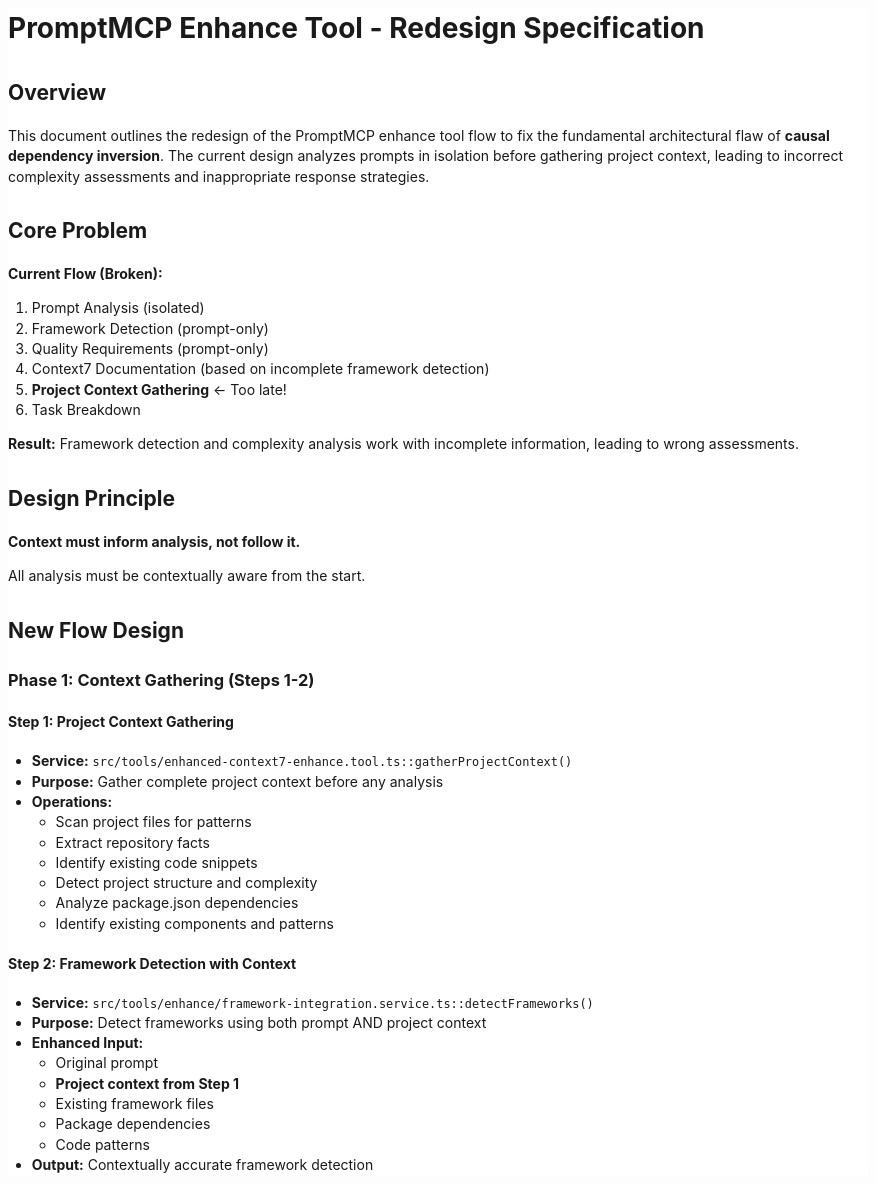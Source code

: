 # PromptMCP Enhance Tool - Redesign Specification

## Overview

This document outlines the redesign of the PromptMCP enhance tool flow to fix the fundamental architectural flaw of **causal dependency inversion**. The current design analyzes prompts in isolation before gathering project context, leading to incorrect complexity assessments and inappropriate response strategies.

## Core Problem

**Current Flow (Broken):**
1. Prompt Analysis (isolated)
2. Framework Detection (prompt-only)
3. Quality Requirements (prompt-only)
4. Context7 Documentation (based on incomplete framework detection)
5. **Project Context Gathering** ← Too late!
6. Task Breakdown

**Result:** Framework detection and complexity analysis work with incomplete information, leading to wrong assessments.

## Design Principle

**Context must inform analysis, not follow it.**

All analysis must be contextually aware from the start.

## New Flow Design

### **Phase 1: Context Gathering (Steps 1-2)**

#### **Step 1: Project Context Gathering**
- **Service:** `src/tools/enhanced-context7-enhance.tool.ts::gatherProjectContext()`
- **Purpose:** Gather complete project context before any analysis
- **Operations:**
  - Scan project files for patterns
  - Extract repository facts
  - Identify existing code snippets
  - Detect project structure and complexity
  - Analyze package.json dependencies
  - Identify existing components and patterns

#### **Step 2: Framework Detection with Context**
- **Service:** `src/tools/enhance/framework-integration.service.ts::detectFrameworks()`
- **Purpose:** Detect frameworks using both prompt AND project context
- **Enhanced Input:**
  - Original prompt
  - **Project context from Step 1**
  - Existing framework files
  - Package dependencies
  - Code patterns
- **Output:** Contextually accurate framework detection
